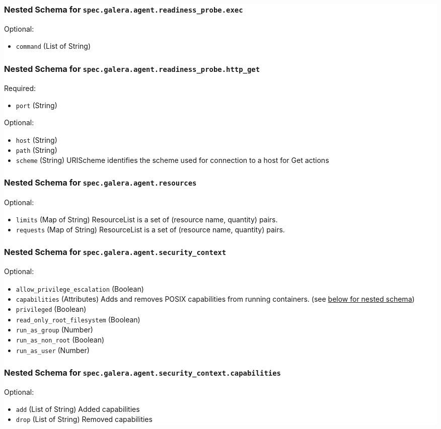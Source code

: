 <a id="nestedatt--spec--galera--agent--readiness_probe--exec"></a>
### Nested Schema for `spec.galera.agent.readiness_probe.exec`

Optional:

- `command` (List of String)


<a id="nestedatt--spec--galera--agent--readiness_probe--http_get"></a>
### Nested Schema for `spec.galera.agent.readiness_probe.http_get`

Required:

- `port` (String)

Optional:

- `host` (String)
- `path` (String)
- `scheme` (String) URIScheme identifies the scheme used for connection to a host for Get actions



<a id="nestedatt--spec--galera--agent--resources"></a>
### Nested Schema for `spec.galera.agent.resources`

Optional:

- `limits` (Map of String) ResourceList is a set of (resource name, quantity) pairs.
- `requests` (Map of String) ResourceList is a set of (resource name, quantity) pairs.


<a id="nestedatt--spec--galera--agent--security_context"></a>
### Nested Schema for `spec.galera.agent.security_context`

Optional:

- `allow_privilege_escalation` (Boolean)
- `capabilities` (Attributes) Adds and removes POSIX capabilities from running containers. (see [below for nested schema](#nestedatt--spec--galera--agent--security_context--capabilities))
- `privileged` (Boolean)
- `read_only_root_filesystem` (Boolean)
- `run_as_group` (Number)
- `run_as_non_root` (Boolean)
- `run_as_user` (Number)

<a id="nestedatt--spec--galera--agent--security_context--capabilities"></a>
### Nested Schema for `spec.galera.agent.security_context.capabilities`

Optional:

- `add` (List of String) Added capabilities
- `drop` (List of String) Removed capabilities
